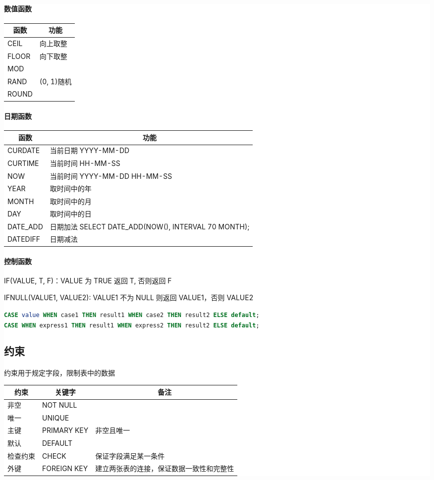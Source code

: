 #### 数值函数

| 函数  | 功能       |
| ----- | ---------- |
| CEIL  | 向上取整   |
| FLOOR | 向下取整   |
| MOD   |            |
| RAND  | (0, 1)随机 |
| ROUND |            |

#### 日期函数

| 函数     | 功能                                                |
| -------- | --------------------------------------------------- |
| CURDATE  | 当前日期 YYYY-MM-DD                                 |
| CURTIME  | 当前时间 HH-MM-SS                                   |
| NOW      | 当前时间 YYYY-MM-DD HH-MM-SS                        |
| YEAR     | 取时间中的年                                        |
| MONTH    | 取时间中的月                                        |
| DAY      | 取时间中的日                                        |
| DATE_ADD | 日期加法 SELECT DATE_ADD(NOW(), INTERVAL 70 MONTH); |
| DATEDIFF | 日期减法                                            |

#### 控制函数

IF(VALUE, T, F)：VALUE 为 TRUE 返回 T, 否则返回 F

IFNULL(VALUE1, VALUE2): VALUE1 不为 NULL 则返回 VALUE1，否则 VALUE2

```sql
CASE value WHEN case1 THEN result1 WHEN case2 THEN result2 ELSE default;
CASE WHEN express1 THEN result1 WHEN express2 THEN result2 ELSE default;
```

## 约束

约束用于规定字段，限制表中的数据

| 约束     | 关键字      | 备注                                     |
| -------- | ----------- | ---------------------------------------- |
| 非空     | NOT NULL    |                                          |
| 唯一     | UNIQUE      |                                          |
| 主键     | PRIMARY KEY | 非空且唯一                               |
| 默认     | DEFAULT     |                                          |
| 检查约束 | CHECK       | 保证字段满足某一条件                     |
| 外键     | FOREIGN KEY | 建立两张表的连接，保证数据一致性和完整性 |
